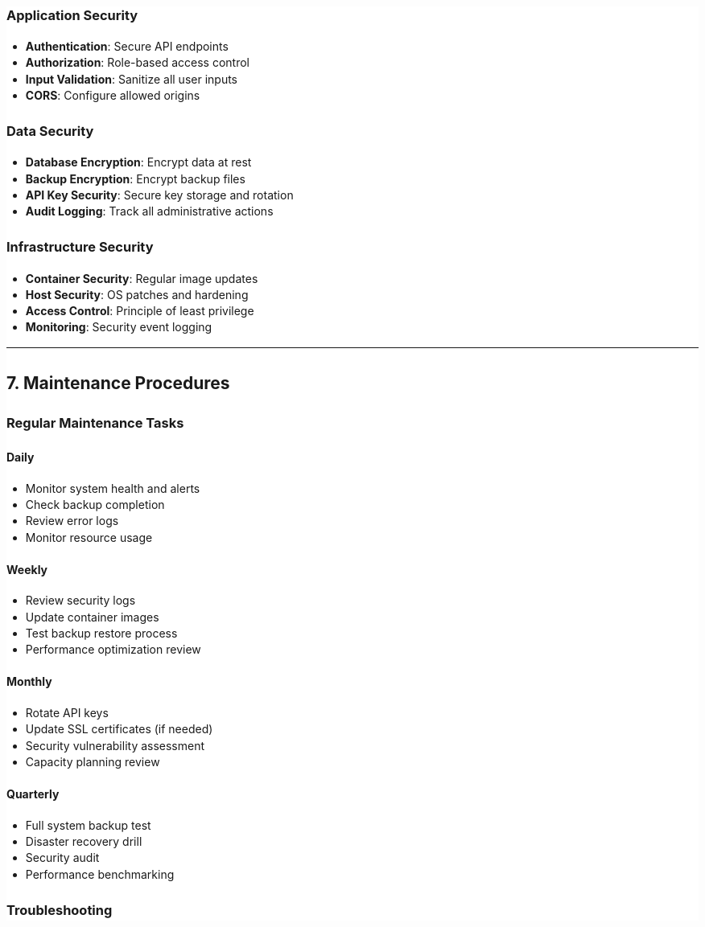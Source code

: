 ### Application Security
- **Authentication**: Secure API endpoints
- **Authorization**: Role-based access control
- **Input Validation**: Sanitize all user inputs
- **CORS**: Configure allowed origins

### Data Security
- **Database Encryption**: Encrypt data at rest
- **Backup Encryption**: Encrypt backup files
- **API Key Security**: Secure key storage and rotation
- **Audit Logging**: Track all administrative actions

### Infrastructure Security
- **Container Security**: Regular image updates
- **Host Security**: OS patches and hardening
- **Access Control**: Principle of least privilege
- **Monitoring**: Security event logging

---

## 7. Maintenance Procedures

### Regular Maintenance Tasks

#### Daily
- Monitor system health and alerts
- Check backup completion
- Review error logs
- Monitor resource usage

#### Weekly
- Review security logs
- Update container images
- Test backup restore process
- Performance optimization review

#### Monthly
- Rotate API keys
- Update SSL certificates (if needed)
- Security vulnerability assessment
- Capacity planning review

#### Quarterly
- Full system backup test
- Disaster recovery drill
- Security audit
- Performance benchmarking

### Troubleshooting
